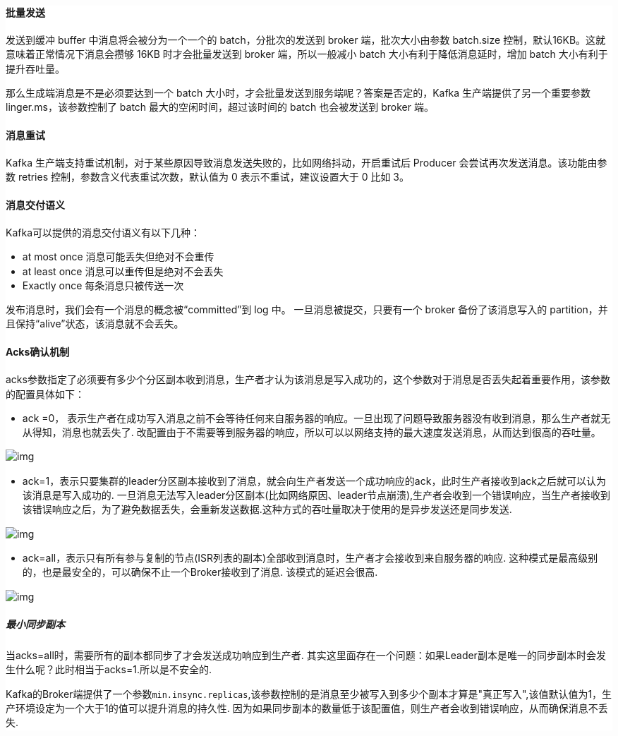 

#### 批量发送

发送到缓冲 buffer 中消息将会被分为一个一个的 batch，分批次的发送到 broker 端，批次大小由参数 batch.size 控制，默认16KB。这就意味着正常情况下消息会攒够 16KB 时才会批量发送到 broker 端，所以一般减小 batch 大小有利于降低消息延时，增加 batch 大小有利于提升吞吐量。

那么生成端消息是不是必须要达到一个 batch 大小时，才会批量发送到服务端呢？答案是否定的，Kafka 生产端提供了另一个重要参数 linger.ms，该参数控制了 batch 最大的空闲时间，超过该时间的 batch 也会被发送到 broker 端。



#### 消息重试

Kafka 生产端支持重试机制，对于某些原因导致消息发送失败的，比如网络抖动，开启重试后 Producer 会尝试再次发送消息。该功能由参数 retries 控制，参数含义代表重试次数，默认值为 0 表示不重试，建议设置大于 0 比如 3。



#### 消息交付语义

Kafka可以提供的消息交付语义有以下几种：

- at most once  消息可能丢失但绝对不会重传
- at least once   消息可以重传但是绝对不会丢失
- Exactly once   每条消息只被传送一次

发布消息时，我们会有一个消息的概念被“committed”到 log 中。 一旦消息被提交，只要有一个 broker 备份了该消息写入的 partition，并且保持“alive”状态，该消息就不会丢失。 



#### Acks确认机制

acks参数指定了必须要有多少个分区副本收到消息，生产者才认为该消息是写入成功的，这个参数对于消息是否丢失起着重要作用，该参数的配置具体如下：

- ack =0， 表示生产者在成功写入消息之前不会等待任何来自服务器的响应。一旦出现了问题导致服务器没有收到消息，那么生产者就无从得知，消息也就丢失了. 改配置由于不需要等到服务器的响应，所以可以以网络支持的最大速度发送消息，从而达到很高的吞吐量。

![img](D:\workspace\workspace-github\Knowledge\big-data\resouces\ack=0.jpg)



- ack=1，表示只要集群的leader分区副本接收到了消息，就会向生产者发送一个成功响应的ack，此时生产者接收到ack之后就可以认为该消息是写入成功的. 一旦消息无法写入leader分区副本(比如网络原因、leader节点崩溃),生产者会收到一个错误响应，当生产者接收到该错误响应之后，为了避免数据丢失，会重新发送数据.这种方式的吞吐量取决于使用的是异步发送还是同步发送.

![img](D:\workspace\workspace-github\Knowledge\big-data\resouces\ack=1.png)

- ack=all，表示只有所有参与复制的节点(ISR列表的副本)全部收到消息时，生产者才会接收到来自服务器的响应. 这种模式是最高级别的，也是最安全的，可以确保不止一个Broker接收到了消息. 该模式的延迟会很高.

![img](D:\workspace\workspace-github\Knowledge\big-data\resouces\ack=all.png)



##### 最小同步副本

当acks=all时，需要所有的副本都同步了才会发送成功响应到生产者. 其实这里面存在一个问题：如果Leader副本是唯一的同步副本时会发生什么呢？此时相当于acks=1.所以是不安全的.

Kafka的Broker端提供了一个参数`min.insync.replicas`,该参数控制的是消息至少被写入到多少个副本才算是"真正写入",该值默认值为1，生产环境设定为一个大于1的值可以提升消息的持久性. 因为如果同步副本的数量低于该配置值，则生产者会收到错误响应，从而确保消息不丢失.
